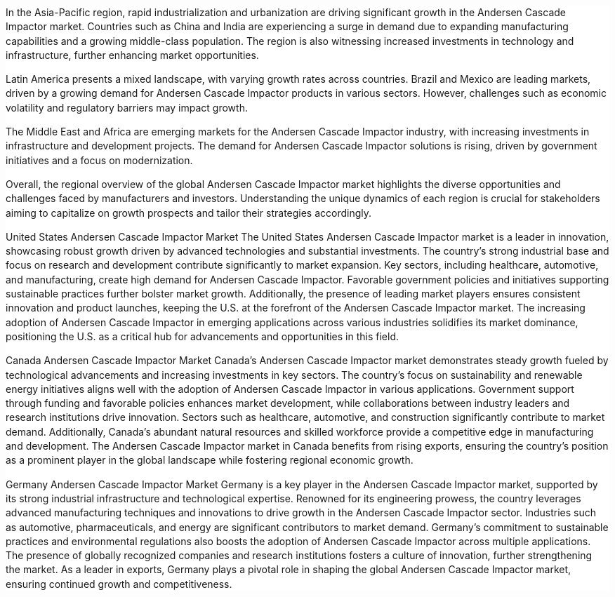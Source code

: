 In the Asia-Pacific region, rapid industrialization and urbanization are driving significant growth in the Andersen Cascade Impactor market. Countries such as China and India are experiencing a surge in demand due to expanding manufacturing capabilities and a growing middle-class population. The region is also witnessing increased investments in technology and infrastructure, further enhancing market opportunities.

Latin America presents a mixed landscape, with varying growth rates across countries. Brazil and Mexico are leading markets, driven by a growing demand for Andersen Cascade Impactor products in various sectors. However, challenges such as economic volatility and regulatory barriers may impact growth.

The Middle East and Africa are emerging markets for the Andersen Cascade Impactor industry, with increasing investments in infrastructure and development projects. The demand for Andersen Cascade Impactor solutions is rising, driven by government initiatives and a focus on modernization.

Overall, the regional overview of the global Andersen Cascade Impactor market highlights the diverse opportunities and challenges faced by manufacturers and investors. Understanding the unique dynamics of each region is crucial for stakeholders aiming to capitalize on growth prospects and tailor their strategies accordingly.

United States Andersen Cascade Impactor Market
The United States Andersen Cascade Impactor market is a leader in innovation, showcasing robust growth driven by advanced technologies and substantial investments. The country’s strong industrial base and focus on research and development contribute significantly to market expansion. Key sectors, including healthcare, automotive, and manufacturing, create high demand for Andersen Cascade Impactor. Favorable government policies and initiatives supporting sustainable practices further bolster market growth. Additionally, the presence of leading market players ensures consistent innovation and product launches, keeping the U.S. at the forefront of the Andersen Cascade Impactor market. The increasing adoption of Andersen Cascade Impactor in emerging applications across various industries solidifies its market dominance, positioning the U.S. as a critical hub for advancements and opportunities in this field.

Canada Andersen Cascade Impactor Market
Canada’s Andersen Cascade Impactor market demonstrates steady growth fueled by technological advancements and increasing investments in key sectors. The country’s focus on sustainability and renewable energy initiatives aligns well with the adoption of Andersen Cascade Impactor in various applications. Government support through funding and favorable policies enhances market development, while collaborations between industry leaders and research institutions drive innovation. Sectors such as healthcare, automotive, and construction significantly contribute to market demand. Additionally, Canada’s abundant natural resources and skilled workforce provide a competitive edge in manufacturing and development. The Andersen Cascade Impactor market in Canada benefits from rising exports, ensuring the country’s position as a prominent player in the global landscape while fostering regional economic growth.

Germany Andersen Cascade Impactor Market
Germany is a key player in the Andersen Cascade Impactor market, supported by its strong industrial infrastructure and technological expertise. Renowned for its engineering prowess, the country leverages advanced manufacturing techniques and innovations to drive growth in the Andersen Cascade Impactor sector. Industries such as automotive, pharmaceuticals, and energy are significant contributors to market demand. Germany’s commitment to sustainable practices and environmental regulations also boosts the adoption of Andersen Cascade Impactor across multiple applications. The presence of globally recognized companies and research institutions fosters a culture of innovation, further strengthening the market. As a leader in exports, Germany plays a pivotal role in shaping the global Andersen Cascade Impactor market, ensuring continued growth and competitiveness.
